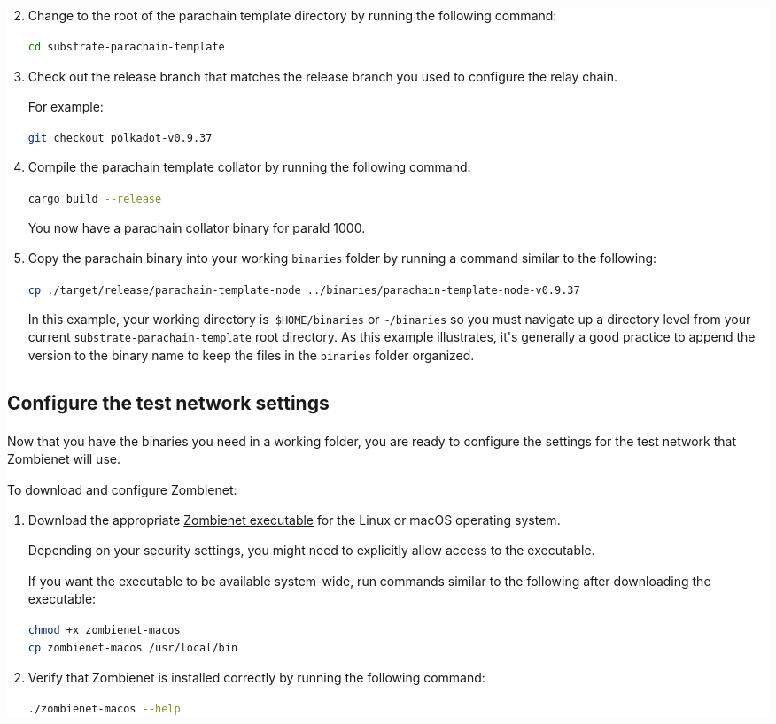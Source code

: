 2. Change to the root of the parachain template directory by running the following command:

   ```bash
   cd substrate-parachain-template
   ```

3. Check out the release branch that matches the release branch you used to configure the relay chain.
   
   For example:
   
   ```bash
   git checkout polkadot-v0.9.37
   ```

4. Compile the parachain template collator by running the following command:

   ```bash
   cargo build --release
   ```
   
   You now have a parachain collator binary for paraId 1000.

5. Copy the parachain binary into your working `binaries` folder by running a command similar to the following:
   
   ```bash
   cp ./target/release/parachain-template-node ../binaries/parachain-template-node-v0.9.37
   ```

   In this example, your working directory is` $HOME/binaries` or `~/binaries` so you must navigate up a directory level from your current `substrate-parachain-template` root directory.
   As this example illustrates, it's generally a good practice to append the version to the binary name to keep the files in the `binaries` folder organized.

## Configure the test network settings

Now that you have the binaries you need in a working folder, you are ready to configure the settings for the test network that Zombienet will use.

To download and configure Zombienet:

1. Download the appropriate [Zombienet executable](https://github.com/paritytech/zombienet/releases) for the Linux or macOS operating system.
   
   Depending on your security settings, you might need to explicitly allow access to the executable.
   
   If you want the executable to be available system-wide, run commands similar to the following after downloading the executable:
   
   ```bash
   chmod +x zombienet-macos
   cp zombienet-macos /usr/local/bin
   ```

2. Verify that Zombienet is installed correctly by running the following command:
   
   ```bash
   ./zombienet-macos --help
   ```
